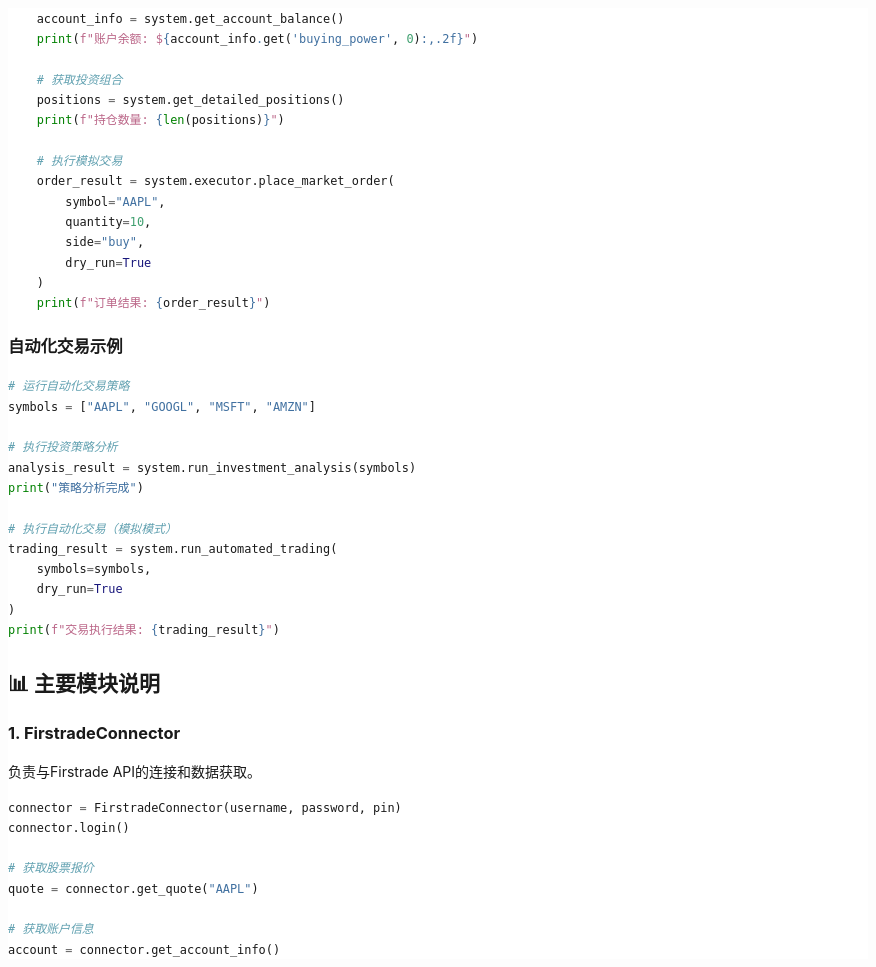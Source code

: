```python
    account_info = system.get_account_balance()
    print(f"账户余额: ${account_info.get('buying_power', 0):,.2f}")
    
    # 获取投资组合
    positions = system.get_detailed_positions()
    print(f"持仓数量: {len(positions)}")
    
    # 执行模拟交易
    order_result = system.executor.place_market_order(
        symbol="AAPL",
        quantity=10,
        side="buy",
        dry_run=True
    )
    print(f"订单结果: {order_result}")
```

### 自动化交易示例

```python
# 运行自动化交易策略
symbols = ["AAPL", "GOOGL", "MSFT", "AMZN"]

# 执行投资策略分析
analysis_result = system.run_investment_analysis(symbols)
print("策略分析完成")

# 执行自动化交易（模拟模式）
trading_result = system.run_automated_trading(
    symbols=symbols,
    dry_run=True
)
print(f"交易执行结果: {trading_result}")
```

## 📊 主要模块说明

### 1. FirstradeConnector
负责与Firstrade API的连接和数据获取。

```python
connector = FirstradeConnector(username, password, pin)
connector.login()

# 获取股票报价
quote = connector.get_quote("AAPL")

# 获取账户信息
account = connector.get_account_info()
```
